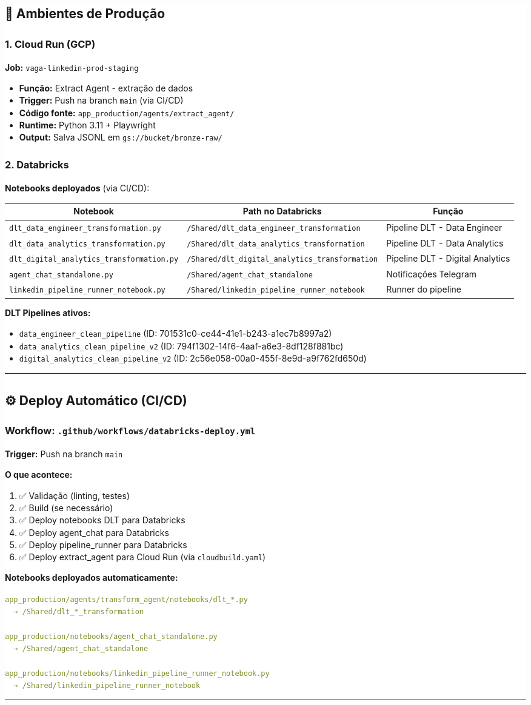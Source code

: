 
## 🚀 **Ambientes de Produção**

### **1. Cloud Run (GCP)**

**Job:** `vaga-linkedin-prod-staging`

- **Função:** Extract Agent - extração de dados
- **Trigger:** Push na branch `main` (via CI/CD)
- **Código fonte:** `app_production/agents/extract_agent/`
- **Runtime:** Python 3.11 + Playwright
- **Output:** Salva JSONL em `gs://bucket/bronze-raw/`

### **2. Databricks**

**Notebooks deployados** (via CI/CD):

| Notebook | Path no Databricks | Função |
|----------|-------------------|--------|
| `dlt_data_engineer_transformation.py` | `/Shared/dlt_data_engineer_transformation` | Pipeline DLT - Data Engineer |
| `dlt_data_analytics_transformation.py` | `/Shared/dlt_data_analytics_transformation` | Pipeline DLT - Data Analytics |
| `dlt_digital_analytics_transformation.py` | `/Shared/dlt_digital_analytics_transformation` | Pipeline DLT - Digital Analytics |
| `agent_chat_standalone.py` | `/Shared/agent_chat_standalone` | Notificações Telegram |
| `linkedin_pipeline_runner_notebook.py` | `/Shared/linkedin_pipeline_runner_notebook` | Runner do pipeline |

**DLT Pipelines ativos:**

- `data_engineer_clean_pipeline` (ID: 701531c0-ce44-41e1-b243-a1ec7b8997a2)
- `data_analytics_clean_pipeline_v2` (ID: 794f1302-14f6-4aaf-a6e3-8df128f881bc)
- `digital_analytics_clean_pipeline_v2` (ID: 2c56e058-00a0-455f-8e9d-a9f762fd650d)

---

## ⚙️ **Deploy Automático (CI/CD)**

### **Workflow:** `.github/workflows/databricks-deploy.yml`

**Trigger:** Push na branch `main`

**O que acontece:**

1. ✅ Validação (linting, testes)
2. ✅ Build (se necessário)
3. ✅ Deploy notebooks DLT para Databricks
4. ✅ Deploy agent_chat para Databricks
5. ✅ Deploy pipeline_runner para Databricks
6. ✅ Deploy extract_agent para Cloud Run (via `cloudbuild.yaml`)

**Notebooks deployados automaticamente:**
```yaml
app_production/agents/transform_agent/notebooks/dlt_*.py
  → /Shared/dlt_*_transformation

app_production/notebooks/agent_chat_standalone.py
  → /Shared/agent_chat_standalone

app_production/notebooks/linkedin_pipeline_runner_notebook.py
  → /Shared/linkedin_pipeline_runner_notebook
```

---